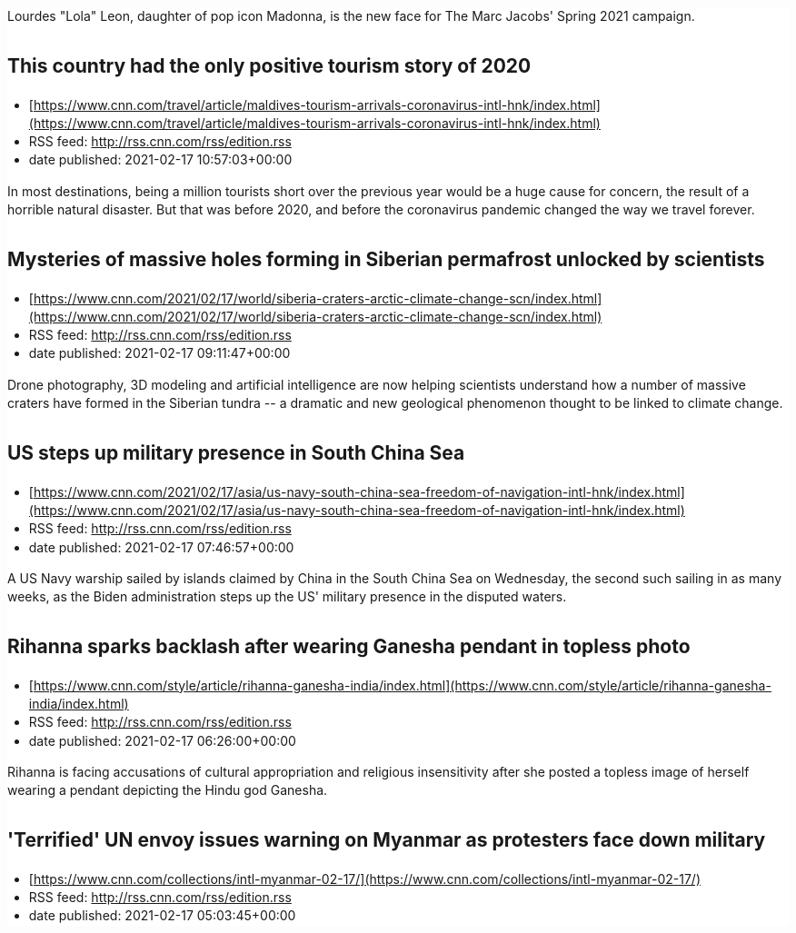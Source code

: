 Lourdes "Lola" Leon, daughter of pop icon Madonna, is the new face for The Marc Jacobs' Spring 2021 campaign.

## This country had the only positive tourism story of 2020
 - [https://www.cnn.com/travel/article/maldives-tourism-arrivals-coronavirus-intl-hnk/index.html](https://www.cnn.com/travel/article/maldives-tourism-arrivals-coronavirus-intl-hnk/index.html)
 - RSS feed: http://rss.cnn.com/rss/edition.rss
 - date published: 2021-02-17 10:57:03+00:00

In most destinations, being a million tourists short over the previous year would be a huge cause for concern, the result of a horrible natural disaster. But that was before 2020, and before the coronavirus pandemic changed the way we travel forever.

## Mysteries of massive holes forming in Siberian permafrost unlocked by scientists
 - [https://www.cnn.com/2021/02/17/world/siberia-craters-arctic-climate-change-scn/index.html](https://www.cnn.com/2021/02/17/world/siberia-craters-arctic-climate-change-scn/index.html)
 - RSS feed: http://rss.cnn.com/rss/edition.rss
 - date published: 2021-02-17 09:11:47+00:00

Drone photography, 3D modeling and artificial intelligence are now helping scientists understand how a number of massive craters have formed in the Siberian tundra -- a dramatic and new geological phenomenon thought to be linked to climate change.

## US steps up military presence in South China Sea
 - [https://www.cnn.com/2021/02/17/asia/us-navy-south-china-sea-freedom-of-navigation-intl-hnk/index.html](https://www.cnn.com/2021/02/17/asia/us-navy-south-china-sea-freedom-of-navigation-intl-hnk/index.html)
 - RSS feed: http://rss.cnn.com/rss/edition.rss
 - date published: 2021-02-17 07:46:57+00:00

A US Navy warship sailed by islands claimed by China in the South China Sea on Wednesday, the second such sailing in as many weeks, as the Biden administration steps up the US' military presence in the disputed waters.

## Rihanna sparks backlash after wearing Ganesha pendant in topless photo
 - [https://www.cnn.com/style/article/rihanna-ganesha-india/index.html](https://www.cnn.com/style/article/rihanna-ganesha-india/index.html)
 - RSS feed: http://rss.cnn.com/rss/edition.rss
 - date published: 2021-02-17 06:26:00+00:00

Rihanna is facing accusations of cultural appropriation and religious insensitivity after she posted a topless image of herself wearing a pendant depicting the Hindu god Ganesha.

## 'Terrified' UN envoy issues warning on Myanmar as protesters face down military
 - [https://www.cnn.com/collections/intl-myanmar-02-17/](https://www.cnn.com/collections/intl-myanmar-02-17/)
 - RSS feed: http://rss.cnn.com/rss/edition.rss
 - date published: 2021-02-17 05:03:45+00:00
